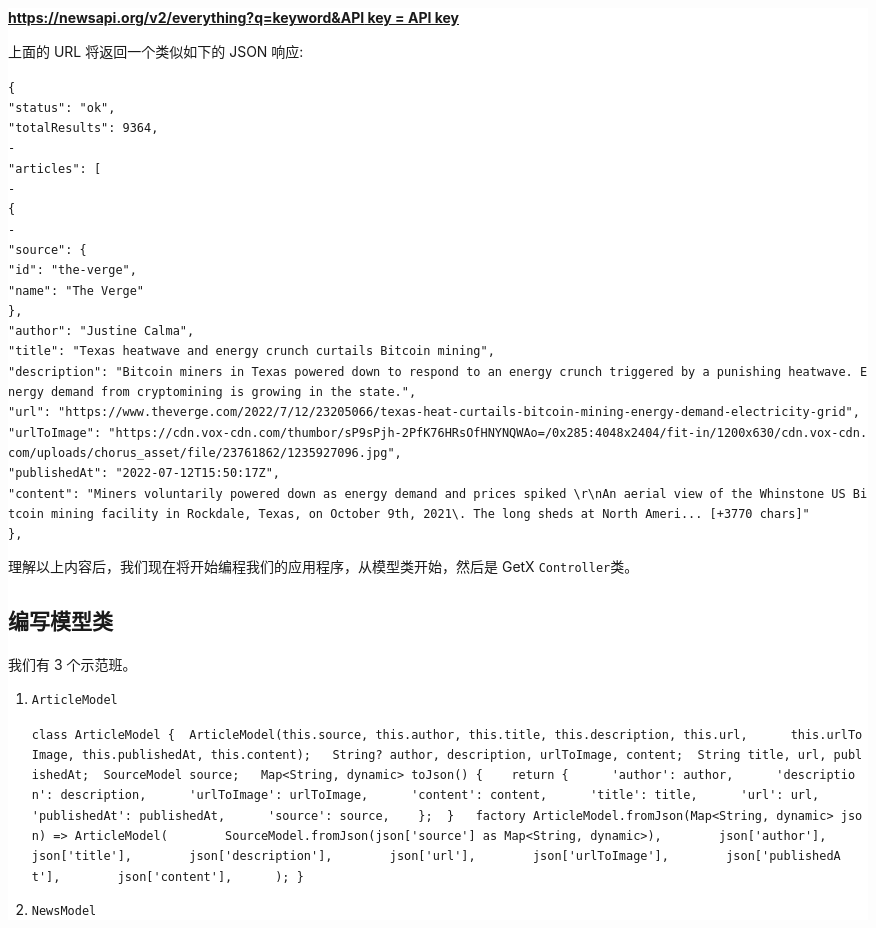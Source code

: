 **[https://newsapi.org/v2/everything?q=keyword&API key = API key](https://newsapi.org/v2/everything?q=keyword&apiKey=APIKEY)**

上面的 URL 将返回一个类似如下的 JSON 响应:

```
{
"status": "ok",
"totalResults": 9364,
-
"articles": [
-
{
-
"source": {
"id": "the-verge",
"name": "The Verge"
},
"author": "Justine Calma",
"title": "Texas heatwave and energy crunch curtails Bitcoin mining",
"description": "Bitcoin miners in Texas powered down to respond to an energy crunch triggered by a punishing heatwave. Energy demand from cryptomining is growing in the state.",
"url": "https://www.theverge.com/2022/7/12/23205066/texas-heat-curtails-bitcoin-mining-energy-demand-electricity-grid",
"urlToImage": "https://cdn.vox-cdn.com/thumbor/sP9sPjh-2PfK76HRsOfHNYNQWAo=/0x285:4048x2404/fit-in/1200x630/cdn.vox-cdn.com/uploads/chorus_asset/file/23761862/1235927096.jpg",
"publishedAt": "2022-07-12T15:50:17Z",
"content": "Miners voluntarily powered down as energy demand and prices spiked \r\nAn aerial view of the Whinstone US Bitcoin mining facility in Rockdale, Texas, on October 9th, 2021\. The long sheds at North Ameri... [+3770 chars]"
},
```

理解以上内容后，我们现在将开始编程我们的应用程序，从模型类开始，然后是 GetX `Controller`类。

## 编写模型类

我们有 3 个示范班。

1.  `ArticleModel`

    ```
    class ArticleModel {  ArticleModel(this.source, this.author, this.title, this.description, this.url,      this.urlToImage, this.publishedAt, this.content);   String? author, description, urlToImage, content;  String title, url, publishedAt;  SourceModel source;   Map<String, dynamic> toJson() {    return {      'author': author,      'description': description,      'urlToImage': urlToImage,      'content': content,      'title': title,      'url': url,      'publishedAt': publishedAt,      'source': source,    };  }   factory ArticleModel.fromJson(Map<String, dynamic> json) => ArticleModel(        SourceModel.fromJson(json['source'] as Map<String, dynamic>),        json['author'],        json['title'],        json['description'],        json['url'],        json['urlToImage'],        json['publishedAt'],        json['content'],      ); }
    ```

2.  `NewsModel`
